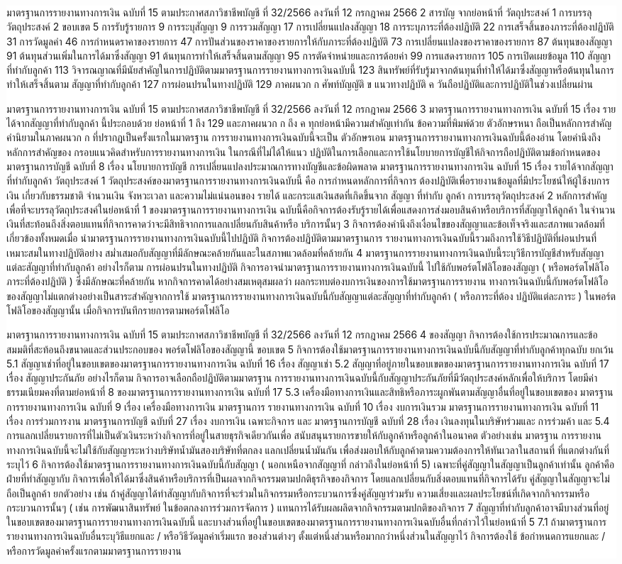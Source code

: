 มาตรฐานการรายงานทางการเงิน ฉบับที่ 15 ตามประกาศสภาวิชาชีพบัญชี ที่ 32/2566 ลงวันที่ 12 กรกฎาคม 2566 2 สารบัญ จากย่อหน้าที่ วัตถุประสงค์ 1 การบรรลุวัตถุประสงค์ 2 ขอบเขต 5 การรับรู้รายการ 9 การระบุสัญญา 9 การรวมสัญญา 17 การเปลี่ยนแปลงสัญญา 18 การระบุภาระที่ต้องปฏิบัติ 22 การเสร็จสิ้นของภาระที่ต้องปฏิบัติ 31 การวัดมูลค่า 46 การกําหนดราคาของรายการ 47 การปันส่วนของราคาของรายการให้กับภาระที่ต้องปฏิบัติ 73 การเปลี่ยนแปลงของราคาของรายการ 87 ต้นทุนของสัญญา 91 ต้นทุนส่วนเพิ่มในการได้มาซึ่งสัญญา 91 ต้นทุนการทําให้เสร็จสิ้นตามสัญญา 95 การตัดจําหน่ายและการด้อยค่า 99 การแสดงรายการ 105 การเปิดเผยข้อมูล 110 สัญญาที่ทํากับลูกค้า 113 วิจารณญาณที่มีนัยสําคัญในการปฏิบัติตามมาตรฐานการรายงานทางการเงินฉบับนี้ 123 สินทรัพย์ที่รับรู้มาจากต้นทุนที่ทําให้ได้มาซึ่งสัญญาหรือต้นทุนในการทําให้เสร็จสิ้นตาม สัญญาที่ทํากับลูกค้า 127 การผ่อนปรนในทางปฏิบัติ 129 ภาคผนวก ก ศัพท์บัญญัติ ข แนวทางปฏิบัติ ค วันถือปฏิบัติและการปฏิบัติในช่วงเปลี่ยนผ่าน

มาตรฐานการรายงานทางการเงิน ฉบับที่ 15 ตามประกาศสภาวิชาชีพบัญชี ที่ 32/2566 ลงวันที่ 12 กรกฎาคม 2566 3 มาตรฐานการรายงานทางการเงิน ฉบับที่ 15 เรื่อง รายได้จากสัญญาที่ทํากับลูกค้า นี้ประกอบด้วย ย่อหน้าที่ 1 ถึง 129 และภาคผนวก ก ถึง ค ทุกย่อหน้ามีความสําคัญเท่ากัน ข้อความที่พิมพ์ด้วย ตัวอักษรหนา ถือเป็นหลักการสําคัญ คํานิยามในภาคผนวก ก ที่ปรากฏเป็นครั้งแรกในมาตรฐาน การรายงานทางการเงินฉบับนี้จะเป็น ตัวอักษรเอน มาตรฐานการรายงานทางการเงินฉบับนี้ต้องอ่าน โดยคํานึงถึงหลักการสําคัญของ กรอบแนวคิดสําหรับการรายงานทางการเงิน ในกรณีที่ไม่ได้ให้แนว ปฏิบัติในการเลือกและการใช้นโยบายการบัญชีให้กิจการถือปฏิบัติตามข้อกําหนดของมาตรฐานการบัญชี ฉบับที่ 8 เรื่อง นโยบายการบัญชี การเปลี่ยนแปลงประมาณการทางบัญชีและข้อผิดพลาด มาตรฐานการรายงานทางการเงิน ฉบับที่ 15 เรื่อง รายได้จากสัญญาที่ทํากับลูกค้า วัตถุประสงค์ 1 วัตถุประสงค์ของมาตรฐานการรายงานทางการเงินฉบับนี้ คือ การกําหนดหลักการที่กิจการ ต้องปฏิบัติเพื่อรายงานข้อมูลที่มีประโยชน์ให้ผู้ใช้งบการเงิน เกี่ยวกับธรรมชาติ จํานวนเงิน จังหวะเวลา และความไม่แน่นอนของ รายได้ และกระแสเงินสดที่เกิดขึ้นจาก สัญญา ที่ทํากับ ลูกค้า การบรรลุวัตถุประสงค์ 2 หลักการสําคัญเพื่อที่จะบรรลุวัตถุประสงค์ในย่อหน้าที่ 1 ของมาตรฐานการรายงานทางการเงิน ฉบับนี้คือกิจการต้องรับรู้รายได้เพื่อแสดงการส่งมอบสินค้าหรือบริการที่สัญญาให้ลูกค้า ในจํานวนเงินที่สะท้อนถึงสิ่งตอบแทนที่กิจการคาดว่าจะมีสิทธิจากการแลกเปลี่ยนกับสินค้าหรือ บริการนั้นๆ 3 กิจการต้องคํานึงถึงเงื่อนไขของสัญญาและข้อเท็จจริงและสภาพแวดล้อมที่เกี่ยวข้องทั้งหมดเมื่อ นํามาตรฐานการรายงานทางการเงินฉบับนี้ไปปฏิบัติ กิจการต้องปฏิบัติตามมาตรฐานการ รายงานทางการเงินฉบับนี้รวมถึงการใช้วิธีปฏิบัติที่ผ่อนปรนที่เหมาะสมในทางปฏิบัติอย่าง สมํ่าเสมอกับสัญญาที่มีลักษณะคล้ายกันและในสภาพแวดล้อมที่คล้ายกัน 4 มาตรฐานการรายงานทางการเงินฉบับนี้ระบุวิธีการบัญชีสําหรับสัญญาแต่ละสัญญาที่ทํากับลูกค้า อย่างไรก็ตาม การผ่อนปรนในทางปฏิบัติ กิจการอาจนํามาตรฐานการรายงานทางการเงินฉบับนี้ ไปใช้กับพอร์ตโฟลิโอของสัญญา ( หรือพอร์ตโฟลิโอ ภาระที่ต้องปฏิบัติ ) ซึ่งมีลักษณะที่คล้ายกัน หากกิจการคาดได้อย่างสมเหตุสมผลว่า ผลกระทบต่องบการเงินของการใช้มาตรฐานการรายงาน ทางการเงินฉบับนี้กับพอร์ตโฟลิโอของสัญญาไม่แตกต่างอย่างเป็นสาระสําคัญจากการใช้ มาตรฐานการรายงานทางการเงินฉบับนี้กับสัญญาแต่ละสัญญาที่ทํากับลูกค้า ( หรือภาระที่ต้อง ปฏิบัติแต่ละภาระ ) ในพอร์ตโฟลิโอของสัญญานั้น เมื่อกิจการบันทึกรายการตามพอร์ตโฟลิโอ

มาตรฐานการรายงานทางการเงิน ฉบับที่ 15 ตามประกาศสภาวิชาชีพบัญชี ที่ 32/2566 ลงวันที่ 12 กรกฎาคม 2566 4 ของสัญญา กิจการต้องใช้การประมาณการและข้อสมมติที่สะท้อนถึงขนาดและส่วนประกอบของ พอร์ตโฟลิโอของสัญญานี้ ขอบเขต 5 กิจการต้องใช้มาตรฐานการรายงานทางการเงินฉบับนี้กับสัญญาที่ทํากับลูกค้าทุกฉบับ ยกเว้น 5.1 สัญญาเช่าที่อยู่ในขอบเขตของมาตรฐานการรายงานทางการเงิน ฉบับที่ 16 เรื่อง สัญญาเช่า 5.2 สัญญาที่อยู่ภายในขอบเขตของมาตรฐานการรายงานทางการเงิน ฉบับที่ 17 เรื่อง สัญญาประกันภัย อย่างไรก็ตาม กิจการอาจเลือกถือปฏิบัติตามมาตรฐาน การรายงานทางการเงินฉบับนี้กับสัญญาประกันภัยที่มีวัตถุประสงค์หลักเพื่อให้บริการ โดยมีค่าธรรมเนียมคงที่ตามย่อหน้าที่ 8 ของมาตรฐานการรายงานทางการเงิน ฉบับที่ 17 5.3 เครื่องมือทางการเงินและสิทธิหรือภาระผูกพันตามสัญญาอื่นที่อยู่ในขอบเขตของ มาตรฐานการรายงานทางการเงิน ฉบับที่ 9 เรื่อง เครื่องมือทางการเงิน มาตรฐานการ รายงานทางการเงิน ฉบับที่ 10 เรื่อง งบการเงินรวม มาตรฐานการรายงานทางการเงิน ฉบับที่ 11 เรื่อง การร่วมการงาน มาตรฐานการบัญชี ฉบับที่ 27 เรื่อง งบการเงิน เฉพาะกิจการ และ มาตรฐานการบัญชี ฉบับที่ 28 เรื่อง เงินลงทุนในบริษัทร่วมและ การร่วมค้า และ 5.4 การแลกเปลี่ยนรายการที่ไม่เป็นตัวเงินระหว่างกิจการที่อยู่ในสายธุรกิจเดียวกันเพื่อ สนับสนุนรายการขายให้กับลูกค้าหรือลูกค้าในอนาคต ตัวอย่างเช่น มาตรฐาน การรายงานทางการเงินฉบับนี้จะไม่ใช้กับสัญญาระหว่างบริษัทนํ้ามันสองบริษัทที่ตกลง แลกเปลี่ยนนํ้ามันกัน เพื่อส่งมอบให้กับลูกค้าตามความต้องการให้ทันเวลาในสถานที่ ที่แตกต่างกันที่ระบุไว้ 6 กิจการต้องใช้มาตรฐานการรายงานทางการเงินฉบับนี้กับสัญญา ( นอกเหนือจากสัญญาที่ กล่าวถึงในย่อหน้าที่ 5) เฉพาะที่คู่สัญญาในสัญญาเป็นลูกค้าเท่านั้น ลูกค้าคือฝ่ายที่ทําสัญญากับ กิจการเพื่อให้ได้มาซึ่งสินค้าหรือบริการที่เป็นผลจากกิจกรรมตามปกติธุรกิจของกิจการ โดยแลกเปลี่ยนกับสิ่งตอบแทนที่กิจการได้รับ คู่สัญญาในสัญญาจะไม่ถือเป็นลูกค้า ยกตัวอย่าง เช่น ถ้าคู่สัญญาได้ทําสัญญากับกิจการที่จะร่วมในกิจกรรมหรือกระบวนการซึ่งคู่สัญญาร่วมรับ ความเสี่ยงและผลประโยชน์ที่เกิดจากกิจกรรมหรือกระบวนการนั้นๆ ( เช่น การพัฒนาสินทรัพย์ ในข้อตกลงการร่วมการจัดการ ) แทนการได้รับผลผลิตจากกิจกรรมตามปกติของกิจการ 7 สัญญาที่ทํากับลูกค้าอาจมีบางส่วนที่อยู่ในขอบเขตของมาตรฐานการรายงานทางการเงินฉบับนี้ และบางส่วนที่อยู่ในขอบเขตของมาตรฐานการรายงานทางการเงินฉบับอื่นที่กล่าวไว้ในย่อหน้าที่ 5 7.1 ถ้ามาตรฐานการรายงานทางการเงินฉบับอื่นระบุวิธีแยกและ / หรือวิธีวัดมูลค่าเริ่มแรก ของส่วนต่างๆ ตั้งแต่หนึ่งส่วนหรือมากกว่าหนึ่งส่วนในสัญญาไว้ กิจการต้องใช้ ข้อกําหนดการแยกและ / หรือการวัดมูลค่าครั้งแรกตามมาตรฐานการรายงาน
